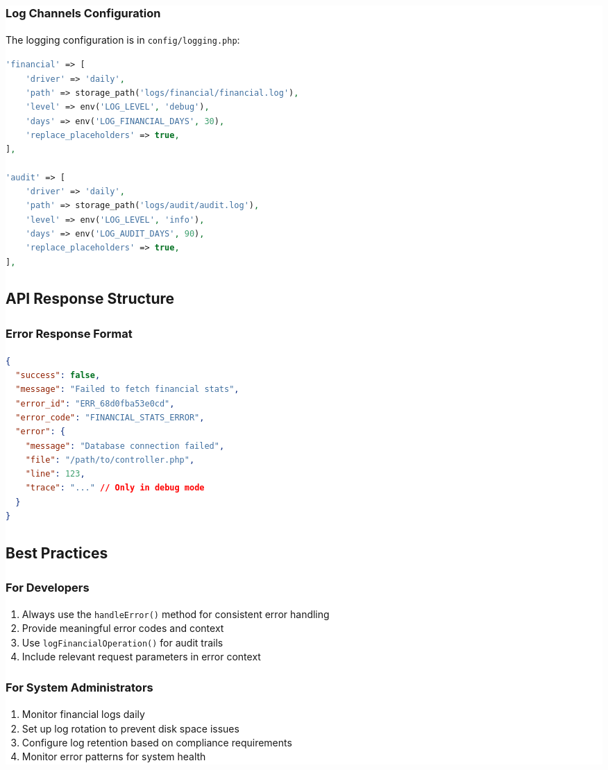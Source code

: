 ### Log Channels Configuration
The logging configuration is in `config/logging.php`:

```php
'financial' => [
    'driver' => 'daily',
    'path' => storage_path('logs/financial/financial.log'),
    'level' => env('LOG_LEVEL', 'debug'),
    'days' => env('LOG_FINANCIAL_DAYS', 30),
    'replace_placeholders' => true,
],

'audit' => [
    'driver' => 'daily',
    'path' => storage_path('logs/audit/audit.log'),
    'level' => env('LOG_LEVEL', 'info'),
    'days' => env('LOG_AUDIT_DAYS', 90),
    'replace_placeholders' => true,
],
```

## API Response Structure

### Error Response Format
```json
{
  "success": false,
  "message": "Failed to fetch financial stats",
  "error_id": "ERR_68d0fba53e0cd",
  "error_code": "FINANCIAL_STATS_ERROR",
  "error": {
    "message": "Database connection failed",
    "file": "/path/to/controller.php",
    "line": 123,
    "trace": "..." // Only in debug mode
  }
}
```

## Best Practices

### For Developers
1. Always use the `handleError()` method for consistent error handling
2. Provide meaningful error codes and context
3. Use `logFinancialOperation()` for audit trails
4. Include relevant request parameters in error context

### For System Administrators
1. Monitor financial logs daily
2. Set up log rotation to prevent disk space issues
3. Configure log retention based on compliance requirements
4. Monitor error patterns for system health
